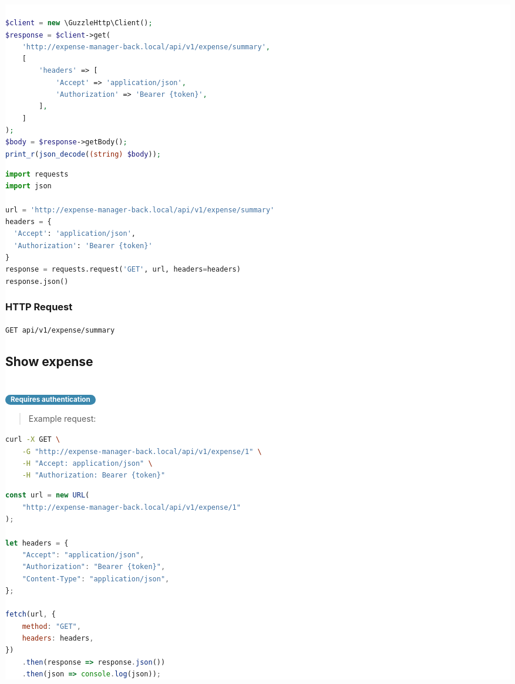 ```php

$client = new \GuzzleHttp\Client();
$response = $client->get(
    'http://expense-manager-back.local/api/v1/expense/summary',
    [
        'headers' => [
            'Accept' => 'application/json',
            'Authorization' => 'Bearer {token}',
        ],
    ]
);
$body = $response->getBody();
print_r(json_decode((string) $body));
```

```python
import requests
import json

url = 'http://expense-manager-back.local/api/v1/expense/summary'
headers = {
  'Accept': 'application/json',
  'Authorization': 'Bearer {token}'
}
response = requests.request('GET', url, headers=headers)
response.json()
```



### HTTP Request
`GET api/v1/expense/summary`





## Show expense

<br><small style="padding: 1px 9px 2px;font-weight: bold;white-space: nowrap;color: #ffffff;-webkit-border-radius: 9px;-moz-border-radius: 9px;border-radius: 9px;background-color: #3a87ad;">Requires authentication</small>
> Example request:

```bash
curl -X GET \
    -G "http://expense-manager-back.local/api/v1/expense/1" \
    -H "Accept: application/json" \
    -H "Authorization: Bearer {token}"
```

```javascript
const url = new URL(
    "http://expense-manager-back.local/api/v1/expense/1"
);

let headers = {
    "Accept": "application/json",
    "Authorization": "Bearer {token}",
    "Content-Type": "application/json",
};

fetch(url, {
    method: "GET",
    headers: headers,
})
    .then(response => response.json())
    .then(json => console.log(json));
```